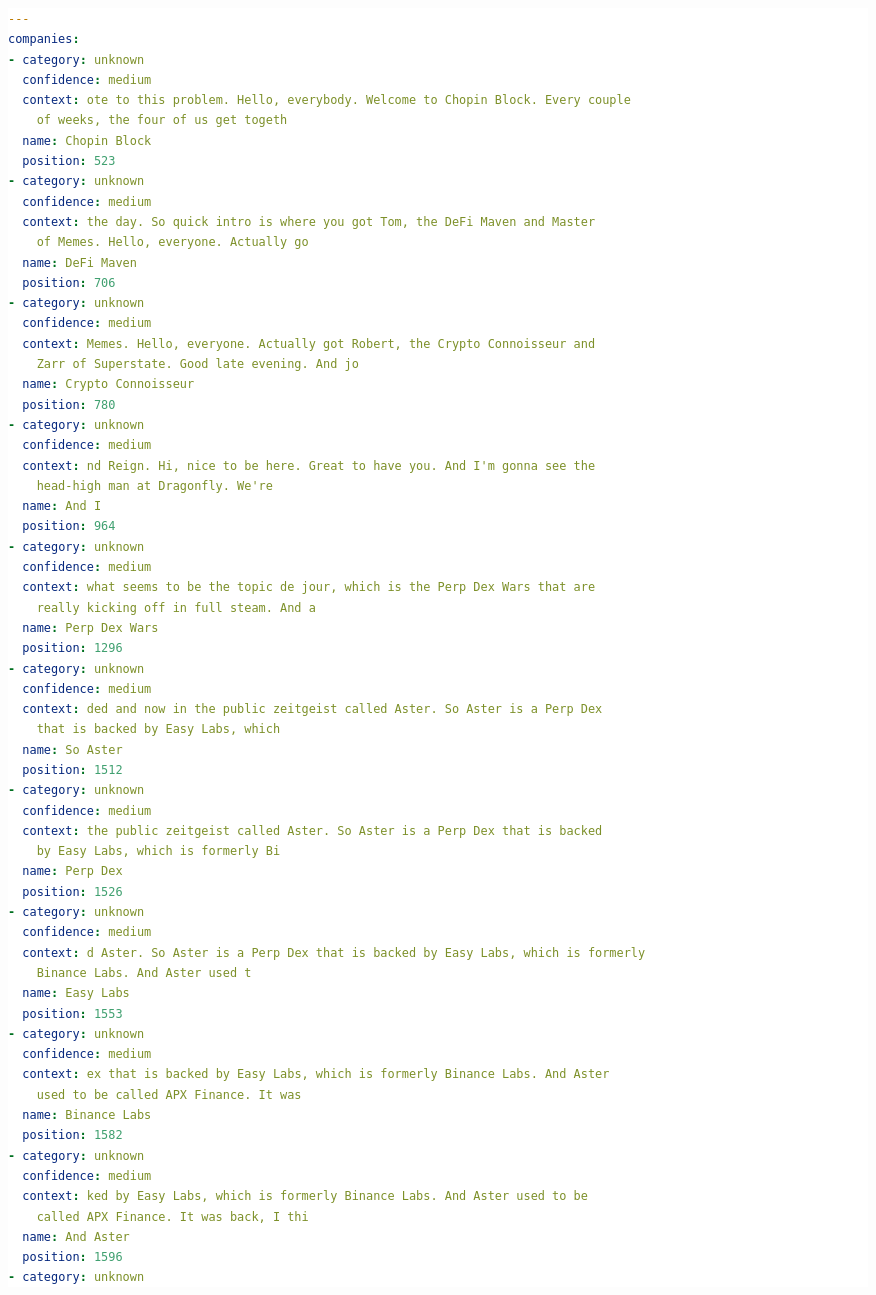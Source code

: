```yaml
---
companies:
- category: unknown
  confidence: medium
  context: ote to this problem. Hello, everybody. Welcome to Chopin Block. Every couple
    of weeks, the four of us get togeth
  name: Chopin Block
  position: 523
- category: unknown
  confidence: medium
  context: the day. So quick intro is where you got Tom, the DeFi Maven and Master
    of Memes. Hello, everyone. Actually go
  name: DeFi Maven
  position: 706
- category: unknown
  confidence: medium
  context: Memes. Hello, everyone. Actually got Robert, the Crypto Connoisseur and
    Zarr of Superstate. Good late evening. And jo
  name: Crypto Connoisseur
  position: 780
- category: unknown
  confidence: medium
  context: nd Reign. Hi, nice to be here. Great to have you. And I'm gonna see the
    head-high man at Dragonfly. We're
  name: And I
  position: 964
- category: unknown
  confidence: medium
  context: what seems to be the topic de jour, which is the Perp Dex Wars that are
    really kicking off in full steam. And a
  name: Perp Dex Wars
  position: 1296
- category: unknown
  confidence: medium
  context: ded and now in the public zeitgeist called Aster. So Aster is a Perp Dex
    that is backed by Easy Labs, which
  name: So Aster
  position: 1512
- category: unknown
  confidence: medium
  context: the public zeitgeist called Aster. So Aster is a Perp Dex that is backed
    by Easy Labs, which is formerly Bi
  name: Perp Dex
  position: 1526
- category: unknown
  confidence: medium
  context: d Aster. So Aster is a Perp Dex that is backed by Easy Labs, which is formerly
    Binance Labs. And Aster used t
  name: Easy Labs
  position: 1553
- category: unknown
  confidence: medium
  context: ex that is backed by Easy Labs, which is formerly Binance Labs. And Aster
    used to be called APX Finance. It was
  name: Binance Labs
  position: 1582
- category: unknown
  confidence: medium
  context: ked by Easy Labs, which is formerly Binance Labs. And Aster used to be
    called APX Finance. It was back, I thi
  name: And Aster
  position: 1596
- category: unknown
```